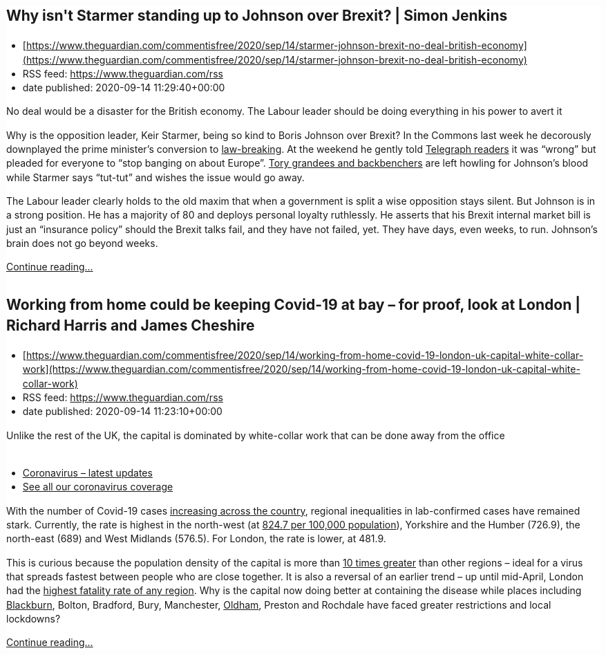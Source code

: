 ## Why isn't Starmer standing up to Johnson over Brexit? | Simon Jenkins
 - [https://www.theguardian.com/commentisfree/2020/sep/14/starmer-johnson-brexit-no-deal-british-economy](https://www.theguardian.com/commentisfree/2020/sep/14/starmer-johnson-brexit-no-deal-british-economy)
 - RSS feed: https://www.theguardian.com/rss
 - date published: 2020-09-14 11:29:40+00:00

<p>No deal would be a disaster for the British economy. The Labour leader should be doing everything in his power to avert it</p><p>Why is the opposition leader, Keir Starmer, being so kind to Boris Johnson over Brexit? In the Commons last week he decorously downplayed the prime minister’s conversion to <a href="https://www.theguardian.com/commentisfree/2020/sep/09/brexit-bill-thatcher-cummings-breaking-the-law">law-breaking</a>. At the weekend he gently told <a href="https://www.telegraph.co.uk/news/2020/09/12/stop-banging-brexit-defeat-covid/">Telegraph readers</a> it was “wrong” but pleaded for everyone to “stop banging on about Europe”. <a href="https://www.theguardian.com/politics/2020/sep/13/tory-rebellion-widens-boris-johnson-bill-override-brexit-deal">Tory grandees and backbenchers</a> are left howling for Johnson’s blood while Starmer says “tut-tut” and wishes the issue would go away.</p><p>The Labour leader clearly holds to the old maxim that when a government is split a wise opposition stays silent. But Johnson is in a strong position. He has a majority of 80 and deploys personal loyalty ruthlessly. He asserts that his Brexit internal market bill is just an “insurance policy” should the Brexit talks fail, and they have not failed, yet. They have days, even weeks, to run. Johnson’s brain does not go beyond weeks.</p> <a href="https://www.theguardian.com/commentisfree/2020/sep/14/starmer-johnson-brexit-no-deal-british-economy">Continue reading...</a>

## Working from home could be keeping Covid-19 at bay – for proof, look at London | Richard Harris and James Cheshire
 - [https://www.theguardian.com/commentisfree/2020/sep/14/working-from-home-covid-19-london-uk-capital-white-collar-work](https://www.theguardian.com/commentisfree/2020/sep/14/working-from-home-covid-19-london-uk-capital-white-collar-work)
 - RSS feed: https://www.theguardian.com/rss
 - date published: 2020-09-14 11:23:10+00:00

<p>Unlike the rest of the UK, the capital is dominated by white-collar work that can be done away from the office<br /><br /></p><ul><li><a href="https://www.theguardian.com/world/series/coronavirus-live/latest">Coronavirus – latest updates</a></li><li><a href="https://www.theguardian.com/world/coronavirus-outbreak">See all our coronavirus coverage</a></li></ul><p>With the number of Covid-19 cases <a href="https://www.theguardian.com/society/2020/sep/11/where-and-why-are-covid-cases-rising-in-the-uk-and-whats-next">increasing across the country</a>, regional inequalities in lab-confirmed cases have remained stark. Currently, the rate is highest in the north-west (at <a href="https://coronavirus.data.gov.uk/cases">824.7 per 100,000 population</a>), Yorkshire and the Humber (726.9), the north-east (689) and West Midlands (576.5). For London, the rate is lower, at 481.9. </p><p>This is curious because the population density of the capital is more than <a href="https://www.indexmundi.com/facts/united-kingdom/quick-facts/england/population-density">10 times greater</a> than other regions – ideal for a virus that spreads fastest between people who are close together. It is also a reversal of an earlier trend – up until mid-April, London had the <a href="https://assets.publishing.service.gov.uk/government/uploads/system/uploads/attachment_data/file/908434/Disparities_in_the_risk_and_outcomes_of_COVID_August_2020_update.pdf">highest fatality rate of any region</a>. Why is the capital now doing better at containing the disease while places including <a href="https://www.theguardian.com/uk-news/2020/jul/15/coronavirus-fears-in-blackburn-we-need-to-get-on-top-of-this">Blackburn</a>, Bolton, Bradford, Bury, Manchester, <a href="https://www.theguardian.com/uk-news/2020/aug/21/oldham-to-be-spared-full-covid-economic-lockdown-officials-say">Oldham</a>, Preston and Rochdale have faced greater restrictions and local lockdowns?</p> <a href="https://www.theguardian.com/commentisfree/2020/sep/14/working-from-home-covid-19-london-uk-capital-white-collar-work">Continue reading...</a>
